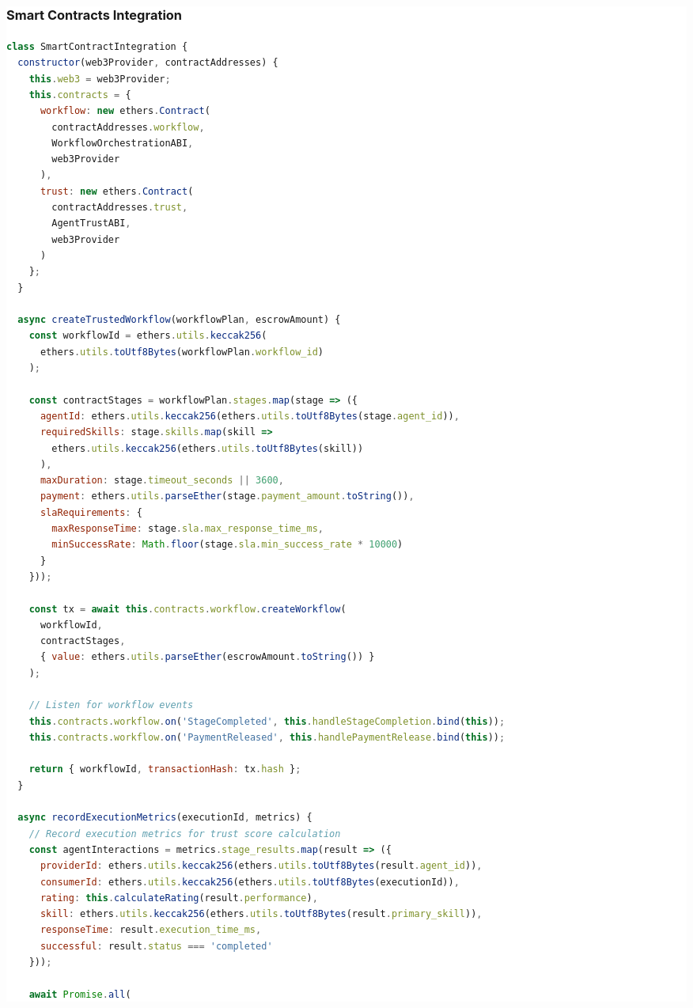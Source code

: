### Smart Contracts Integration

```javascript
class SmartContractIntegration {
  constructor(web3Provider, contractAddresses) {
    this.web3 = web3Provider;
    this.contracts = {
      workflow: new ethers.Contract(
        contractAddresses.workflow,
        WorkflowOrchestrationABI,
        web3Provider
      ),
      trust: new ethers.Contract(
        contractAddresses.trust,
        AgentTrustABI,
        web3Provider
      )
    };
  }

  async createTrustedWorkflow(workflowPlan, escrowAmount) {
    const workflowId = ethers.utils.keccak256(
      ethers.utils.toUtf8Bytes(workflowPlan.workflow_id)
    );

    const contractStages = workflowPlan.stages.map(stage => ({
      agentId: ethers.utils.keccak256(ethers.utils.toUtf8Bytes(stage.agent_id)),
      requiredSkills: stage.skills.map(skill => 
        ethers.utils.keccak256(ethers.utils.toUtf8Bytes(skill))
      ),
      maxDuration: stage.timeout_seconds || 3600,
      payment: ethers.utils.parseEther(stage.payment_amount.toString()),
      slaRequirements: {
        maxResponseTime: stage.sla.max_response_time_ms,
        minSuccessRate: Math.floor(stage.sla.min_success_rate * 10000)
      }
    }));

    const tx = await this.contracts.workflow.createWorkflow(
      workflowId,
      contractStages,
      { value: ethers.utils.parseEther(escrowAmount.toString()) }
    );

    // Listen for workflow events
    this.contracts.workflow.on('StageCompleted', this.handleStageCompletion.bind(this));
    this.contracts.workflow.on('PaymentReleased', this.handlePaymentRelease.bind(this));

    return { workflowId, transactionHash: tx.hash };
  }

  async recordExecutionMetrics(executionId, metrics) {
    // Record execution metrics for trust score calculation
    const agentInteractions = metrics.stage_results.map(result => ({
      providerId: ethers.utils.keccak256(ethers.utils.toUtf8Bytes(result.agent_id)),
      consumerId: ethers.utils.keccak256(ethers.utils.toUtf8Bytes(executionId)),
      rating: this.calculateRating(result.performance),
      skill: ethers.utils.keccak256(ethers.utils.toUtf8Bytes(result.primary_skill)),
      responseTime: result.execution_time_ms,
      successful: result.status === 'completed'
    }));

    await Promise.all(
```